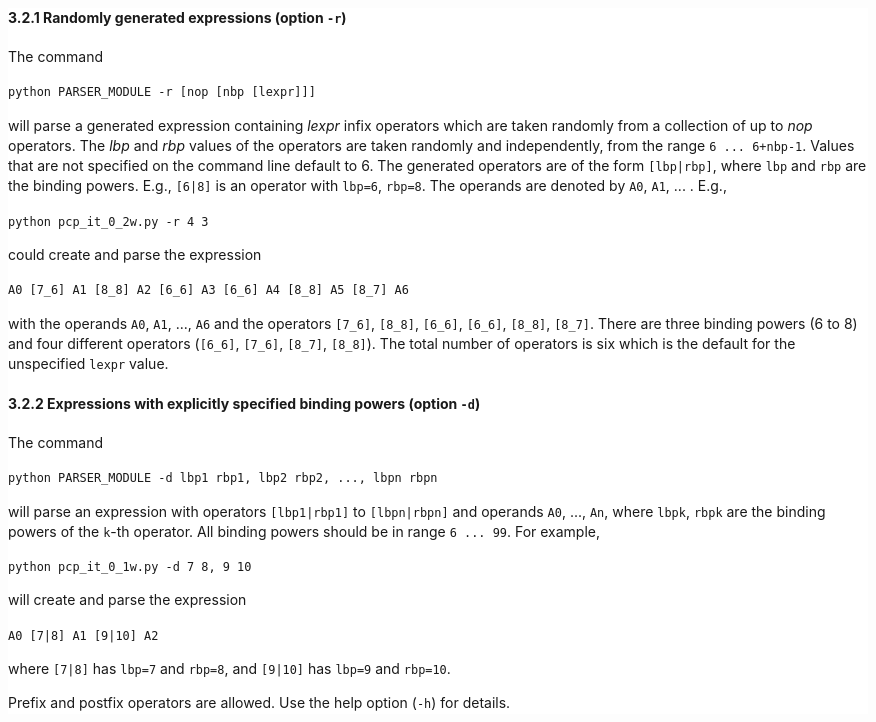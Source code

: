#### 3.2.1 Randomly generated expressions (option `-r`)

The command

```shell
python PARSER_MODULE -r [nop [nbp [lexpr]]]
```

will parse a generated expression containing _lexpr_ infix operators which are
taken randomly from a collection of up to _nop_ operators. The _lbp_ and _rbp_
values of the operators are taken randomly and independently, from the range
`6 ... 6+nbp-1`. Values that are not specified on the command line
default to 6. The generated operators are of the form `[lbp|rbp]`, where
`lbp` and `rbp` are the binding powers. E.g., `[6|8]` is an operator with
`lbp=6`, `rbp=8`. The operands are denoted by `A0`, `A1`, ... . E.g.,

```shell
python pcp_it_0_2w.py -r 4 3
```

could create and parse the expression

```shell
A0 [7_6] A1 [8_8] A2 [6_6] A3 [6_6] A4 [8_8] A5 [8_7] A6
```

with the operands `A0`, `A1`, ..., `A6` and the operators `[7_6]`,
`[8_8]`, `[6_6]`, `[6_6]`, `[8_8]`, `[8_7]`. There are three binding powers
(6 to 8) and four different operators (`[6_6]`, `[7_6]`, `[8_7]`, `[8_8]`).
The total number of operators is six which is the default for the unspecified
`lexpr` value.

#### 3.2.2 Expressions with explicitly specified binding powers (option `-d`)

The command

```shell
python PARSER_MODULE -d lbp1 rbp1, lbp2 rbp2, ..., lbpn rbpn
```

will parse an expression with operators `[lbp1|rbp1]` to `[lbpn|rbpn]` and
operands `A0`, ..., `An`, where `lbpk`, `rbpk` are the binding
powers of the `k`-th operator. All binding powers should be in range
`6 ... 99`. For example,

```shell
python pcp_it_0_1w.py -d 7 8, 9 10
```

will create and parse the expression

```shell
A0 [7|8] A1 [9|10] A2
```

where `[7|8]` has `lbp=7` and `rbp=8`, and `[9|10]` has `lbp=9` and `rbp=10`.

Prefix and postfix operators are allowed. Use the help option (`-h`) for
details.
